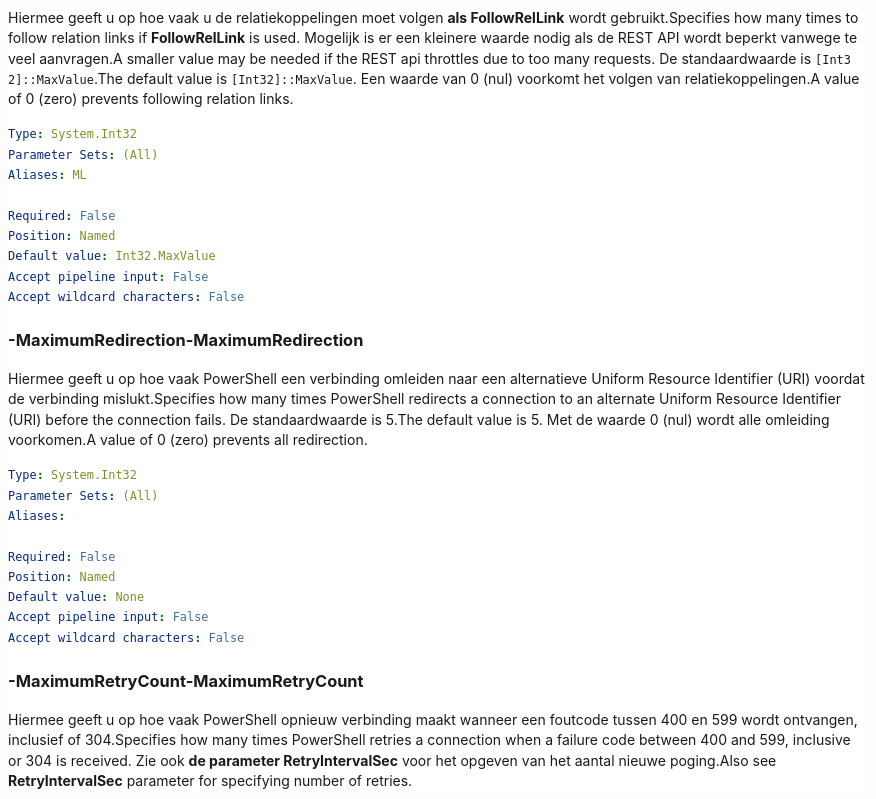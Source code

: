 <span data-ttu-id="d9b8d-269">Hiermee geeft u op hoe vaak u de relatiekoppelingen moet volgen **als FollowRelLink** wordt gebruikt.</span><span class="sxs-lookup"><span data-stu-id="d9b8d-269">Specifies how many times to follow relation links if **FollowRelLink** is used.</span></span> <span data-ttu-id="d9b8d-270">Mogelijk is er een kleinere waarde nodig als de REST API wordt beperkt vanwege te veel aanvragen.</span><span class="sxs-lookup"><span data-stu-id="d9b8d-270">A smaller value may be needed if the REST api throttles due to too many requests.</span></span> <span data-ttu-id="d9b8d-271">De standaardwaarde is `[Int32]::MaxValue`.</span><span class="sxs-lookup"><span data-stu-id="d9b8d-271">The default value is `[Int32]::MaxValue`.</span></span> <span data-ttu-id="d9b8d-272">Een waarde van 0 (nul) voorkomt het volgen van relatiekoppelingen.</span><span class="sxs-lookup"><span data-stu-id="d9b8d-272">A value of 0 (zero) prevents following relation links.</span></span>

```yaml
Type: System.Int32
Parameter Sets: (All)
Aliases: ML

Required: False
Position: Named
Default value: Int32.MaxValue
Accept pipeline input: False
Accept wildcard characters: False
```

### <span data-ttu-id="d9b8d-273">-MaximumRedirection</span><span class="sxs-lookup"><span data-stu-id="d9b8d-273">-MaximumRedirection</span></span>

<span data-ttu-id="d9b8d-274">Hiermee geeft u op hoe vaak PowerShell een verbinding omleiden naar een alternatieve Uniform Resource Identifier (URI) voordat de verbinding mislukt.</span><span class="sxs-lookup"><span data-stu-id="d9b8d-274">Specifies how many times PowerShell redirects a connection to an alternate Uniform Resource Identifier (URI) before the connection fails.</span></span> <span data-ttu-id="d9b8d-275">De standaardwaarde is 5.</span><span class="sxs-lookup"><span data-stu-id="d9b8d-275">The default value is 5.</span></span> <span data-ttu-id="d9b8d-276">Met de waarde 0 (nul) wordt alle omleiding voorkomen.</span><span class="sxs-lookup"><span data-stu-id="d9b8d-276">A value of 0 (zero) prevents all redirection.</span></span>

```yaml
Type: System.Int32
Parameter Sets: (All)
Aliases:

Required: False
Position: Named
Default value: None
Accept pipeline input: False
Accept wildcard characters: False
```

### <span data-ttu-id="d9b8d-277">-MaximumRetryCount</span><span class="sxs-lookup"><span data-stu-id="d9b8d-277">-MaximumRetryCount</span></span>

<span data-ttu-id="d9b8d-278">Hiermee geeft u op hoe vaak PowerShell opnieuw verbinding maakt wanneer een foutcode tussen 400 en 599 wordt ontvangen, inclusief of 304.</span><span class="sxs-lookup"><span data-stu-id="d9b8d-278">Specifies how many times PowerShell retries a connection when a failure code between 400 and 599, inclusive or 304 is received.</span></span> <span data-ttu-id="d9b8d-279">Zie ook **de parameter RetryIntervalSec** voor het opgeven van het aantal nieuwe poging.</span><span class="sxs-lookup"><span data-stu-id="d9b8d-279">Also see **RetryIntervalSec** parameter for specifying number of retries.</span></span>
